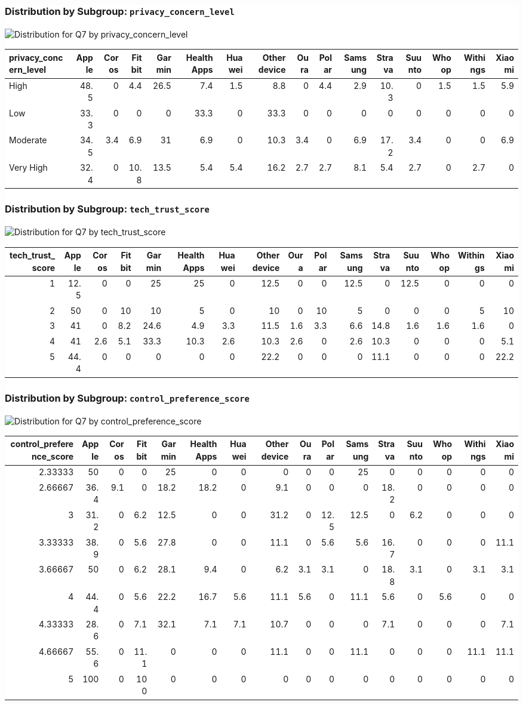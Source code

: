 ### Distribution by Subgroup: `privacy_concern_level`

![Distribution for Q7 by privacy_concern_level](../data/img/subgroup_ana/Q7_by_privacy_concern_level.png)

| privacy_concern_level   |   Apple |   Coros |   Fitbit |   Garmin |   Health Apps |   Huawei |   Other device |   Oura |   Polar |   Samsung |   Strava |   Suunto |   Whoop |   Withings |   Xiaomi |
|:------------------------|--------:|--------:|---------:|---------:|--------------:|---------:|---------------:|-------:|--------:|----------:|---------:|---------:|--------:|-----------:|---------:|
| High                    |    48.5 |     0   |      4.4 |     26.5 |           7.4 |      1.5 |            8.8 |    0   |     4.4 |       2.9 |     10.3 |      0   |     1.5 |        1.5 |      5.9 |
| Low                     |    33.3 |     0   |      0   |      0   |          33.3 |      0   |           33.3 |    0   |     0   |       0   |      0   |      0   |     0   |        0   |      0   |
| Moderate                |    34.5 |     3.4 |      6.9 |     31   |           6.9 |      0   |           10.3 |    3.4 |     0   |       6.9 |     17.2 |      3.4 |     0   |        0   |      6.9 |
| Very High               |    32.4 |     0   |     10.8 |     13.5 |           5.4 |      5.4 |           16.2 |    2.7 |     2.7 |       8.1 |      5.4 |      2.7 |     0   |        2.7 |      0   |

### Distribution by Subgroup: `tech_trust_score`

![Distribution for Q7 by tech_trust_score](../data/img/subgroup_ana/Q7_by_tech_trust_score.png)

|   tech_trust_score |   Apple |   Coros |   Fitbit |   Garmin |   Health Apps |   Huawei |   Other device |   Oura |   Polar |   Samsung |   Strava |   Suunto |   Whoop |   Withings |   Xiaomi |
|-------------------:|--------:|--------:|---------:|---------:|--------------:|---------:|---------------:|-------:|--------:|----------:|---------:|---------:|--------:|-----------:|---------:|
|                  1 |    12.5 |     0   |      0   |     25   |          25   |      0   |           12.5 |    0   |     0   |      12.5 |      0   |     12.5 |     0   |        0   |      0   |
|                  2 |    50   |     0   |     10   |     10   |           5   |      0   |           10   |    0   |    10   |       5   |      0   |      0   |     0   |        5   |     10   |
|                  3 |    41   |     0   |      8.2 |     24.6 |           4.9 |      3.3 |           11.5 |    1.6 |     3.3 |       6.6 |     14.8 |      1.6 |     1.6 |        1.6 |      0   |
|                  4 |    41   |     2.6 |      5.1 |     33.3 |          10.3 |      2.6 |           10.3 |    2.6 |     0   |       2.6 |     10.3 |      0   |     0   |        0   |      5.1 |
|                  5 |    44.4 |     0   |      0   |      0   |           0   |      0   |           22.2 |    0   |     0   |       0   |     11.1 |      0   |     0   |        0   |     22.2 |

### Distribution by Subgroup: `control_preference_score`

![Distribution for Q7 by control_preference_score](../data/img/subgroup_ana/Q7_by_control_preference_score.png)

|   control_preference_score |   Apple |   Coros |   Fitbit |   Garmin |   Health Apps |   Huawei |   Other device |   Oura |   Polar |   Samsung |   Strava |   Suunto |   Whoop |   Withings |   Xiaomi |
|---------------------------:|--------:|--------:|---------:|---------:|--------------:|---------:|---------------:|-------:|--------:|----------:|---------:|---------:|--------:|-----------:|---------:|
|                    2.33333 |    50   |     0   |      0   |     25   |           0   |      0   |            0   |    0   |     0   |      25   |      0   |      0   |     0   |        0   |      0   |
|                    2.66667 |    36.4 |     9.1 |      0   |     18.2 |          18.2 |      0   |            9.1 |    0   |     0   |       0   |     18.2 |      0   |     0   |        0   |      0   |
|                    3       |    31.2 |     0   |      6.2 |     12.5 |           0   |      0   |           31.2 |    0   |    12.5 |      12.5 |      0   |      6.2 |     0   |        0   |      0   |
|                    3.33333 |    38.9 |     0   |      5.6 |     27.8 |           0   |      0   |           11.1 |    0   |     5.6 |       5.6 |     16.7 |      0   |     0   |        0   |     11.1 |
|                    3.66667 |    50   |     0   |      6.2 |     28.1 |           9.4 |      0   |            6.2 |    3.1 |     3.1 |       0   |     18.8 |      3.1 |     0   |        3.1 |      3.1 |
|                    4       |    44.4 |     0   |      5.6 |     22.2 |          16.7 |      5.6 |           11.1 |    5.6 |     0   |      11.1 |      5.6 |      0   |     5.6 |        0   |      0   |
|                    4.33333 |    28.6 |     0   |      7.1 |     32.1 |           7.1 |      7.1 |           10.7 |    0   |     0   |       0   |      7.1 |      0   |     0   |        0   |      7.1 |
|                    4.66667 |    55.6 |     0   |     11.1 |      0   |           0   |      0   |           11.1 |    0   |     0   |      11.1 |      0   |      0   |     0   |       11.1 |     11.1 |
|                    5       |   100   |     0   |    100   |      0   |           0   |      0   |            0   |    0   |     0   |       0   |      0   |      0   |     0   |        0   |      0   |

